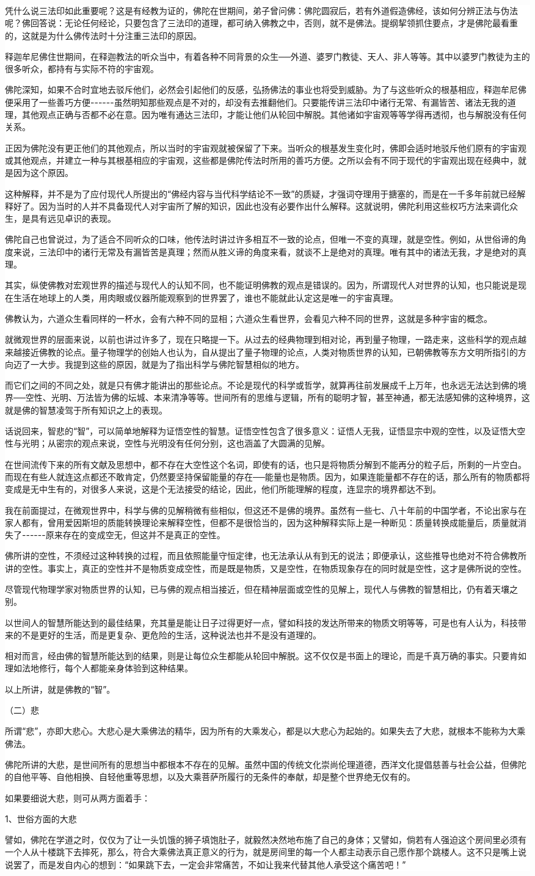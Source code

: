 凭什么说三法印如此重要呢？这是有经教为证的，佛陀在世期间，弟子曾问佛：佛陀圆寂后，若有外道假造佛经，该如何分辨正法与伪法呢？佛回答说：无论任何经论，只要包含了三法印的道理，都可纳入佛教之中，否则，就不是佛法。提纲挈领抓住要点，才是佛陀最看重的，这就是为什么佛传法时十分注重三法印的原因。

释迦牟尼佛住世期间，在释迦教法的听众当中，有着各种不同背景的众生──外道、婆罗门教徒、天人、非人等等。其中以婆罗门教徒为主的很多听众，都持有与实际不符的宇宙观。

佛陀深知，如果不合时宜地去驳斥他们，必然会引起他们的反感，弘扬佛法的事业也将受到威胁。为了与这些听众的根基相应，释迦牟尼佛便采用了一些善巧方便------虽然明知那些观点是不对的，却没有去推翻他们。只要能传讲三法印中诸行无常、有漏皆苦、诸法无我的道理，其他观点正确与否都不必在意。因为唯有通达三法印，才能让他们从轮回中解脱。其他诸如宇宙观等等学得再透彻，也与解脱没有任何关系。

正因为佛陀没有更正他们的其他观点，所以当时的宇宙观就被保留了下来。当听众的根基发生变化时，佛即会适时地驳斥他们原有的宇宙观或其他观点，并建立一种与其根基相应的宇宙观，这些都是佛陀传法时所用的善巧方便。之所以会有不同于现代的宇宙观出现在经典中，就是因为这个原因。

这种解释，并不是为了应付现代人所提出的“佛经内容与当代科学结论不一致”的质疑，才强词夺理用于搪塞的，而是在一千多年前就已经解释好了。因为当时的人并不具备现代人对宇宙所了解的知识，因此也没有必要作出什么解释。这就说明，佛陀利用这些权巧方法来调化众生，是具有远见卓识的表现。

佛陀自己也曾说过，为了适合不同听众的口味，他传法时讲过许多相互不一致的论点，但唯一不变的真理，就是空性。例如，从世俗谛的角度来说，三法印中的诸行无常及有漏皆苦是真理；然而从胜义谛的角度来看，就谈不上是绝对的真理。唯有其中的诸法无我，才是绝对的真理。

其实，纵使佛教对宏观世界的描述与现代人的认知不同，也不能证明佛教的观点是错误的。因为，所谓现代人对世界的认知，也只能说是现在生活在地球上的人类，用肉眼或仪器所能观察到的世界罢了，谁也不能就此认定这是唯一的宇宙真理。

佛教认为，六道众生看同样的一杯水，会有六种不同的显相；六道众生看世界，会看见六种不同的世界，这就是多种宇宙的概念。

就微观世界的层面来说，以前也讲过许多了，现在只略提一下。从过去的经典物理到相对论，再到量子物理，一路走来，这些科学的观点越来越接近佛教的论点。量子物理学的创始人也认为，自从提出了量子物理的论点，人类对物质世界的认知，已朝佛教等东方文明所指引的方向迈了一大步。我提到这些的原因，就是为了指出科学与佛陀智慧相似的地方。

而它们之间的不同之处，就是只有佛才能讲出的那些论点。不论是现代的科学或哲学，就算再往前发展成千上万年，也永远无法达到佛的境界──空性、光明、万法皆为佛的坛城、本来清净等等。世间所有的思维与逻辑，所有的聪明才智，甚至神通，都无法感知佛的这种境界，这就是佛的智慧凌驾于所有知识之上的表现。

话说回来，智悲的“智”，可以简单地解释为证悟空性的智慧。证悟空性包含了很多意义：证悟人无我，证悟显宗中观的空性，以及证悟大空性与光明；从密宗的观点来说，空性与光明没有任何分别，这也涵盖了大圆满的见解。

在世间流传下来的所有文献及思想中，都不存在大空性这个名词，即使有的话，也只是将物质分解到不能再分的粒子后，所剩的一片空白。而现在有些人就连这点都还不敢肯定，仍然要坚持保留能量的存在──能量也是物质。因为，如果连能量都不存在的话，那么所有的物质都将变成是无中生有的，对很多人来说，这是个无法接受的结论，因此，他们所能理解的程度，连显宗的境界都达不到。

我在前面提过，在微观世界中，科学与佛的见解稍微有些相似，但这还不是佛的境界。虽然有一些七、八十年前的中国学者，不论出家与在家人都有，曾用爱因斯坦的质能转换理论来解释空性，但都不是很恰当的，因为这种解释实际上是一种断见：质量转换成能量后，质量就消失了------原来存在的变成空无，但这并不是真正的空性。

佛所讲的空性，不须经过这种转换的过程，而且依照能量守恒定律，也无法承认从有到无的说法；即便承认，这些推导也绝对不符合佛教所讲的空性。事实上，真正的空性并不是物质变成空性，而是既是物质，又是空性，在物质现象存在的同时就是空性，这才是佛所说的空性。

尽管现代物理学家对物质世界的认知，已与佛的观点相当接近，但在精神层面或空性的见解上，现代人与佛教的智慧相比，仍有着天壤之别。

以世间人的智慧所能达到的最佳结果，充其量是能让日子过得更好一点，譬如科技的发达所带来的物质文明等等，可是也有人认为，科技带来的不是更好的生活，而是更复杂、更危险的生活，这种说法也并不是没有道理的。

相对而言，经由佛的智慧所能达到的结果，则是让每位众生都能从轮回中解脱。这不仅仅是书面上的理论，而是千真万确的事实。只要肯如理如法地修行，每个人都能亲身体验到这种结果。

以上所讲，就是佛教的“智”。

（二）悲

所谓“悲”，亦即大悲心。大悲心是大乘佛法的精华，因为所有的大乘发心，都是以大悲心为起始的。如果失去了大悲，就根本不能称为大乘佛法。

佛陀所讲的大悲，是世间所有的思想当中都根本不存在的见解。虽然中国的传统文化崇尚伦理道德，西洋文化提倡慈善与社会公益，但佛陀的自他平等、自他相换、自轻他重等思想，以及大乘菩萨所履行的无条件的奉献，却是整个世界绝无仅有的。

如果要细说大悲，则可从两方面着手：

1、世俗方面的大悲

譬如，佛陀在学道之时，仅仅为了让一头饥饿的狮子填饱肚子，就毅然决然地布施了自己的身体；又譬如，倘若有人强迫这个房间里必须有一个人从十楼跳下去摔死，那么，符合大乘佛法真正意义的行为，就是房间里的每一个人都主动表示自己愿作那个跳楼人。这不只是嘴上说说罢了，而是发自内心的想到：“如果跳下去，一定会非常痛苦，不如让我来代替其他人承受这个痛苦吧！”
